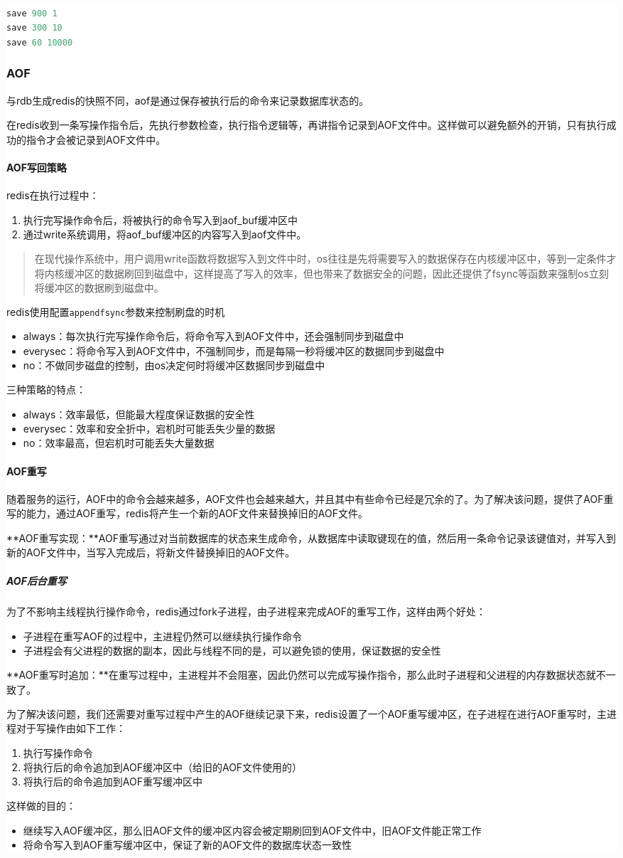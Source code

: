 ```haskell
save 900 1
save 300 10
save 60 10000
```

### AOF

与rdb生成redis的快照不同，aof是通过保存被执行后的命令来记录数据库状态的。

在redis收到一条写操作指令后，先执行参数检查，执行指令逻辑等，再讲指令记录到AOF文件中。这样做可以避免额外的开销，只有执行成功的指令才会被记录到AOF文件中。

#### AOF写回策略

redis在执行过程中：

1. 执行完写操作命令后，将被执行的命令写入到aof_buf缓冲区中
2. 通过write系统调用，将aof_buf缓冲区的内容写入到aof文件中。

> 在现代操作系统中，用户调用write函数将数据写入到文件中时，os往往是先将需要写入的数据保存在内核缓冲区中，等到一定条件才将内核缓冲区的数据刷回到磁盘中，这样提高了写入的效率，但也带来了数据安全的问题，因此还提供了fsync等函数来强制os立刻将缓冲区的数据刷到磁盘中。

redis使用配置`appendfsync`参数来控制刷盘的时机

- always：每次执行完写操作命令后，将命令写入到AOF文件中，还会强制同步到磁盘中
- everysec：将命令写入到AOF文件中，不强制同步，而是每隔一秒将缓冲区的数据同步到磁盘中
- no：不做同步磁盘的控制，由os决定何时将缓冲区数据同步到磁盘中

三种策略的特点：

- always：效率最低，但能最大程度保证数据的安全性
- everysec：效率和安全折中，宕机时可能丢失少量的数据
- no：效率最高，但宕机时可能丢失大量数据

#### AOF重写

随着服务的运行，AOF中的命令会越来越多，AOF文件也会越来越大，并且其中有些命令已经是冗余的了。为了解决该问题，提供了AOF重写的能力，通过AOF重写，redis将产生一个新的AOF文件来替换掉旧的AOF文件。

**AOF重写实现：**AOF重写通过对当前数据库的状态来生成命令，从数据库中读取键现在的值，然后用一条命令记录该键值对，并写入到新的AOF文件中，当写入完成后，将新文件替换掉旧的AOF文件。

##### AOF后台重写

为了不影响主线程执行操作命令，redis通过fork子进程，由子进程来完成AOF的重写工作，这样由两个好处：

- 子进程在重写AOF的过程中，主进程仍然可以继续执行操作命令
- 子进程会有父进程的数据的副本，因此与线程不同的是，可以避免锁的使用，保证数据的安全性

**AOF重写时追加：**在重写过程中，主进程并不会阻塞，因此仍然可以完成写操作指令，那么此时子进程和父进程的内存数据状态就不一致了。

为了解决该问题，我们还需要对重写过程中产生的AOF继续记录下来，redis设置了一个AOF重写缓冲区，在子进程在进行AOF重写时，主进程对于写操作由如下工作：

1. 执行写操作命令
2. 将执行后的命令追加到AOF缓冲区中（给旧的AOF文件使用的）
3. 将执行后的命令追加到AOF重写缓冲区中

这样做的目的：

- 继续写入AOF缓冲区，那么旧AOF文件的缓冲区内容会被定期刷回到AOF文件中，旧AOF文件能正常工作
- 将命令写入到AOF重写缓冲区中，保证了新的AOF文件的数据库状态一致性
